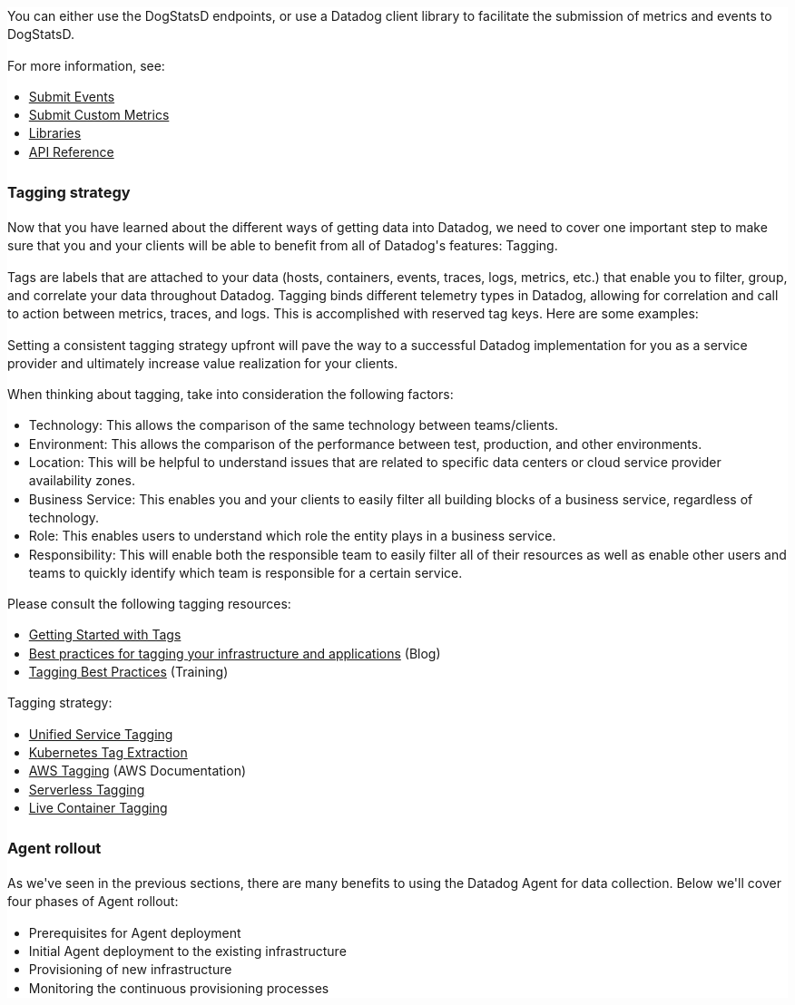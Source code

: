 You can either use the DogStatsD endpoints, or use a Datadog client library to facilitate the submission of metrics and events to DogStatsD.

For more information, see:
- [Submit Events][27]
- [Submit Custom Metrics][28]
- [Libraries][29]
- [API Reference][30]

### Tagging strategy

Now that you have learned about the different ways of getting data into Datadog, we need to cover one important step to make sure that you and your clients will be able to benefit from all of Datadog's features: Tagging.

Tags are labels that are attached to your data (hosts, containers, events, traces, logs, metrics, etc.) that enable you to filter, group, and correlate your data throughout Datadog. Tagging binds different telemetry types in Datadog, allowing for correlation and call to action between metrics, traces, and logs. This is accomplished with reserved tag keys. Here are some examples:

Setting a consistent tagging strategy upfront will pave the way to a successful Datadog implementation for you as a service provider and ultimately increase value realization for your clients.

When thinking about tagging, take into consideration the following factors:

- Technology: This allows the comparison of the same technology between teams/clients.
- Environment: This allows the comparison of the performance between test, production, and other environments.
- Location: This will be helpful to understand issues that are related to specific data centers or cloud service provider availability zones.
- Business Service: This enables you and your clients to easily filter all building blocks of a business service, regardless of technology.
- Role: This enables users to understand which role the entity plays in a business service.
- Responsibility: This will enable both the responsible team to easily filter all of their resources as well as enable other users and teams to quickly identify which team is responsible for a certain service.

Please consult the following tagging resources:

- [Getting Started with Tags][31]
- [Best practices for tagging your infrastructure and applications][32] (Blog)
- [Tagging Best Practices][33] (Training)

Tagging strategy: 
- [Unified Service Tagging][34]
- [Kubernetes Tag Extraction][35]
- [AWS Tagging][36] (AWS Documentation)
- [Serverless Tagging][37]
- [Live Container Tagging][38]

### Agent rollout

As we've seen in the previous sections, there are many benefits to using the Datadog Agent for data collection. Below we'll cover four phases of Agent rollout:

- Prerequisites for Agent deployment
- Initial Agent deployment to the existing infrastructure
- Provisioning of new infrastructure
- Monitoring the continuous provisioning processes


[1]: https://partners.datadoghq.com/prm/English/c/technical_content
[2]: /account_management/multi_organization/
[3]: https://app.datadoghq.com
[4]: https://app.datadoghq.eu
[5]: /account_management/multi_organization/#custom-sub-domains
[6]: /account_management/rbac/?tab=datadogapplication#datadog-default-roles
[7]: /account_management/rbac/?tab=datadogapplication#custom-roles
[8]: /account_management/rbac/
[9]: /account_management/multi_organization/#set-up-saml
[10]: /account_management/saml/
[11]: /account_management/users/#add-new-members-and-manage-invites
[12]: /api/latest/users/#create-a-user
[13]: /account_management/saml/#just-in-time-jit-provisioning
[14]: https://www.youtube.com/user/DatadogHQ
[15]: https://learn.datadoghq.com/
[16]: https://www.datadoghq.com/blog/
[17]: https://partners.datadoghq.com/
[18]: /getting_started/integrations/
[19]: /integrations/
[20]: /agent/
[21]: /getting_started/agent/
[22]: /getting_started/logs
[23]: /api/latest/metrics
[24]: /api/latest/events
[25]: /api/latest/tracing/
[26]: /developers/custom_checks/
[27]: /events/guides/dogstatsd/
[28]: /metrics/custom_metrics/
[29]: /developers/community/libraries/#api-and-dogstatsd-client-libraries
[30]: /api/latest/
[31]: /getting_started/tagging/
[32]: https://www.datadoghq.com/blog/tagging-best-practices/
[33]: https://learn.datadoghq.com/courses/tagging-best-practices
[34]: /getting_started/tagging/unified_service_tagging?tab=kubernetes
[35]: /agent/kubernetes/tag/
[36]: https://docs.aws.amazon.com/general/latest/gr/aws_tagging.html
[37]: /serverless/serverless_tagging/?tab=serverlessframework#overview
[38]: /infrastructure/livecontainers
[39]: /agent/basic_agent_usage/
[40]: /agent/guide/network/
[41]: /agent/proxy/
[42]: https://www.datadoghq.com/blog/deploying-datadog-with-chef-roles/
[43]: https://www.datadoghq.com/blog/monitor-puppet-datadog/
[44]: https://www.datadoghq.com/blog/deploying-datadog-with-cloudformation/
[45]: https://www.youtube.com/watch?v=EYoqwiXFrlQ
[46]: https://github.com/DataDog/datadog-agent/releases
[47]: /data_security/agent/#agent-distribution
[48]: https://www.datadoghq.com/blog/monitor-chef-with-datadog/
[49]: https://www.datadoghq.com/blog/ansible-datadog-monitor-your-automation-automate-your-monitoring/
[50]: https://www.datadoghq.com/blog/monitoring-101-alerting/
[51]: https://learn.datadoghq.com/courses/intro-to-monitoring
[52]: /monitors/create/types/anomaly/
[53]: /monitors/guide/monitor-arithmetic-and-sparse-metrics/
[54]: /monitors/create/types/metric/?tab=change
[55]: /monitors/create/types/forecasts/?tab=linear
[56]: /monitors/create/types/outlier/?tab=dbscan
[57]: /monitors/create/types/composite/
[58]: /api/latest/monitors/
[59]: https://www.youtube.com/watch?v=Ell_kU4gEGI
[60]: https://learn.hashicorp.com/tutorials/terraform/datadog-provider
[61]: https://www.datadoghq.com/blog/tagging-best-practices-monitors/
[62]: https://www.datadoghq.com/blog/datadog-recommended-monitors/
[63]: /monitors/manage/
[64]: /monitors/create/
[65]: https://www.youtube.com/watch?v=Ma5pr-u9bjk
[66]: /monitors/guide/why-did-my-monitor-settings-change-not-take-effect/
[67]: /monitors/notify/downtimes/
[68]: https://www.datadoghq.com/blog/mute-datadog-alerts-planned-downtime/
[69]: https://www.datadoghq.com/blog/managing-datadog-with-terraform/
[70]: /api/latest/downtimes/
[71]: /monitors/guide/prevent-alerts-from-monitors-that-were-in-downtime/
[72]: /integrations/slack/?tab=slackapplication
[73]: /integrations/pagerduty/
[74]: /integrations/flowdock/
[75]: /integrations/servicenow/
[76]: /integrations/google_hangouts_chat/
[77]: /integrations/microsoft_teams/
[78]: /integrations/webhooks/
[79]: /monitors/notify/
[80]: https://www.datadoghq.com/blog/send-alerts-sms-customizable-webhooks-twilio/
[81]: https://www.datadoghq.com/blog/monitoring-101-collecting-data/
[82]: /dashboards/widgets/timeseries/
[83]: /dashboards/widgets/free_text/
[84]: https://learn.datadoghq.com/courses/building-better-dashboards
[85]: /notebooks/
[86]: https://www.datadoghq.com/blog/network-device-monitoring/
[87]: https://www.datadoghq.com/blog/template-variable-associated-values/
[88]: /api/latest/dashboards/
[89]: https://www.hashicorp.com/resources/configure-observability-as-code-with-terraform-and-datadog
[90]: /dashboards/sharing/
[91]: /api/latest/embeddable-graphs/
[92]: /dashboards/guide/embeddable-graphs-with-template-variables/
[93]: https://www.datadoghq.com/blog/establishing-service-level-objectives/
[94]: /monitors/guide/slo-checklist/
[95]: https://www.datadoghq.com/blog/define-and-manage-slos/
[96]: https://www.datadoghq.com/blog/slo-monitoring-tracking/
[97]: /api/latest/service-level-objectives/
[98]: /monitors/create/types/watchdog/
[99]: /account_management/rbac/permissions/?tab=ui#billing-and-usage
[100]: /account_management/billing/usage_metrics/
[101]: /account_management/billing/usage_attribution/